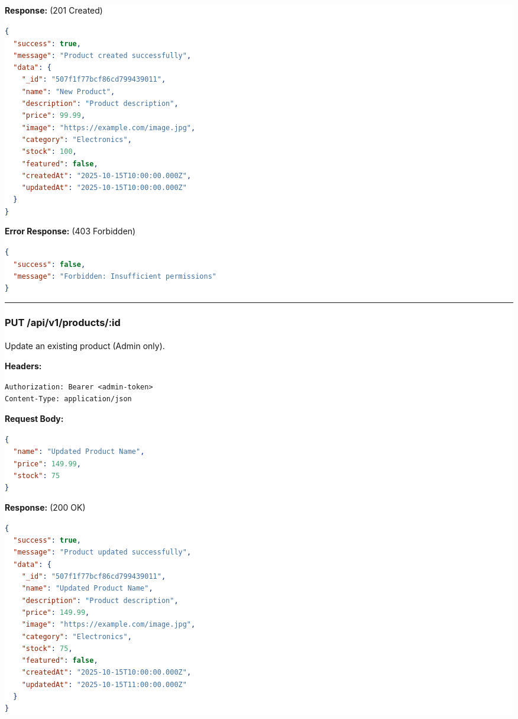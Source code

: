 **Response:** (201 Created)
```json
{
  "success": true,
  "message": "Product created successfully",
  "data": {
    "_id": "507f1f77bcf86cd799439011",
    "name": "New Product",
    "description": "Product description",
    "price": 99.99,
    "image": "https://example.com/image.jpg",
    "category": "Electronics",
    "stock": 100,
    "featured": false,
    "createdAt": "2025-10-15T10:00:00.000Z",
    "updatedAt": "2025-10-15T10:00:00.000Z"
  }
}
```

**Error Response:** (403 Forbidden)
```json
{
  "success": false,
  "message": "Forbidden: Insufficient permissions"
}
```

---

### PUT /api/v1/products/:id
Update an existing product (Admin only).

**Headers:**
```
Authorization: Bearer <admin-token>
Content-Type: application/json
```

**Request Body:**
```json
{
  "name": "Updated Product Name",
  "price": 149.99,
  "stock": 75
}
```

**Response:** (200 OK)
```json
{
  "success": true,
  "message": "Product updated successfully",
  "data": {
    "_id": "507f1f77bcf86cd799439011",
    "name": "Updated Product Name",
    "description": "Product description",
    "price": 149.99,
    "image": "https://example.com/image.jpg",
    "category": "Electronics",
    "stock": 75,
    "featured": false,
    "createdAt": "2025-10-15T10:00:00.000Z",
    "updatedAt": "2025-10-15T11:00:00.000Z"
  }
}
```
